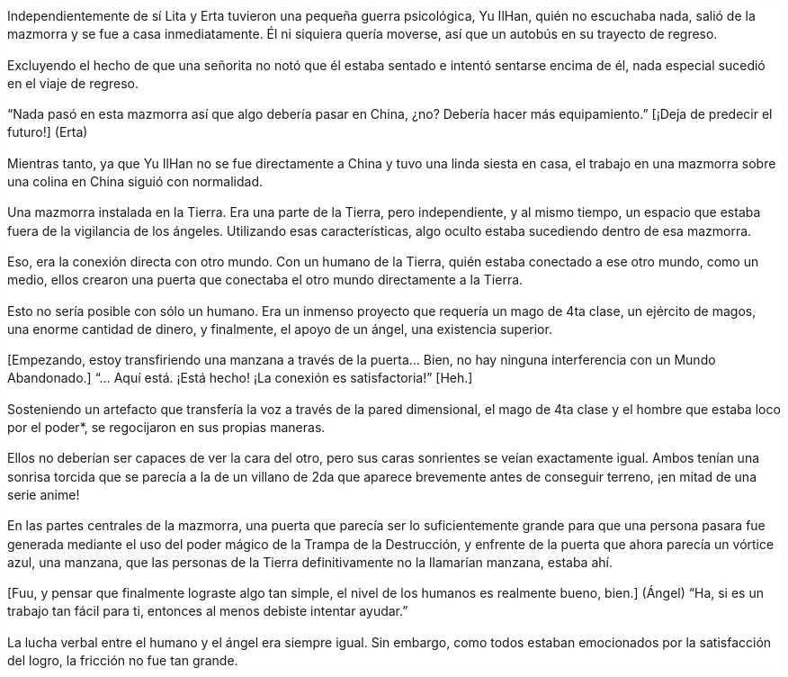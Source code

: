 Independientemente de sí Lita y Erta tuvieron una pequeña guerra psicológica, Yu 
IlHan, quién no escuchaba nada, salió de la mazmorra y se fue a casa 
inmediatamente. Él ni siquiera quería moverse, así que un autobús en su trayecto 
de regreso. 

Excluyendo el hecho de que una señorita no notó que él estaba sentado e intentó 
sentarse encima de él, nada especial sucedió en el viaje de regreso. 

“Nada pasó en esta mazmorra así que algo debería pasar en China, ¿no? Debería 
hacer más equipamiento.” 
[¡Deja de predecir el futuro!] (Erta) 

Mientras tanto, ya que Yu IlHan no se fue directamente a China y tuvo una linda 
siesta en casa, el trabajo en una mazmorra sobre una colina en China siguió con 
normalidad. 

Una mazmorra instalada en la Tierra. Era una parte de la Tierra, pero 
independiente, y al mismo tiempo, un espacio que estaba fuera de la vigilancia de 
los ángeles. Utilizando esas características, algo oculto estaba sucediendo dentro 
de esa mazmorra. 

Eso, era la conexión directa con otro mundo. Con un humano de la Tierra, quién 
estaba conectado a ese otro mundo, como un medio, ellos crearon una puerta que 
conectaba el otro mundo directamente a la Tierra. 

Esto no sería posible con sólo un humano. Era un inmenso proyecto que requería 
un mago de 4ta clase, un ejército de magos, una enorme cantidad de dinero, y 
finalmente, el apoyo de un ángel, una existencia superior. 

[Empezando, estoy transfiriendo una manzana a través de la puerta… Bien, no 
hay ninguna interferencia con un Mundo Abandonado.] 
“… Aquí está. ¡Está hecho! ¡La conexión es satisfactoria!” 
[Heh.] 

Sosteniendo un artefacto que transfería la voz a través de la pared dimensional, el 
mago de 4ta clase y el hombre que estaba loco por el poder*, se regocijaron en 
sus propias maneras. 

Ellos no deberían ser capaces de ver la cara del otro, pero sus caras sonrientes se 
veían exactamente igual. Ambos tenían una sonrisa torcida que se parecía a la de 
un villano de 2da que aparece brevemente antes de conseguir terreno, ¡en mitad 
de una serie anime! 

En las partes centrales de la mazmorra, una puerta que parecía ser lo 
suficientemente grande para que una persona pasara fue generada mediante el 
uso del poder mágico de la Trampa de la Destrucción, y enfrente de la puerta que 
ahora parecía un vórtice azul, una manzana, que las personas de la Tierra 
definitivamente no la llamarían manzana, estaba ahí. 

[Fuu, y pensar que finalmente lograste algo tan simple, el nivel de los humanos es 
realmente bueno, bien.] (Ángel) 
“Ha, si es un trabajo tan fácil para ti, entonces al menos debiste intentar ayudar.” 

La lucha verbal entre el humano y el ángel era siempre igual. Sin embargo, como 
todos estaban emocionados por la satisfacción del logro, la fricción no fue tan 
grande. 
